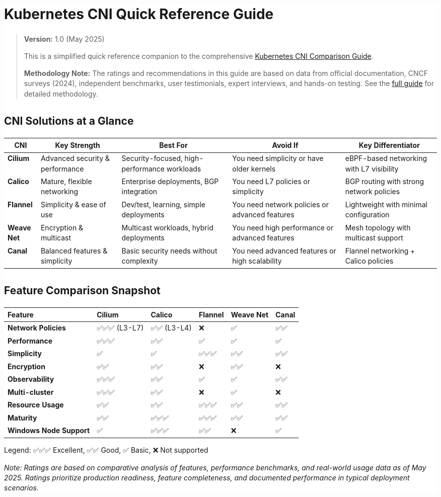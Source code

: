 # Kubernetes CNI Quick Reference Guide

> **Version:** 1.0 (May 2025)
>
> This is a simplified quick reference companion to the comprehensive [Kubernetes CNI Comparison Guide](k8s-cni-comparison.md).
>
> **Methodology Note:** The ratings and recommendations in this guide are based on data from official documentation, CNCF surveys (2024), independent benchmarks, user testimonials, expert interviews, and hands-on testing. See the [full guide](k8s-cni-comparison.md) for detailed methodology.

## CNI Solutions at a Glance

| CNI | Key Strength | Best For | Avoid If | Key Differentiator |
|-----|--------------|----------|----------|-------------------|
| **Cilium** | Advanced security & performance | Security-focused, high-performance workloads | You need simplicity or have older kernels | eBPF-based networking with L7 visibility |
| **Calico** | Mature, flexible networking | Enterprise deployments, BGP integration | You need L7 policies or simplicity | BGP routing with strong network policies |
| **Flannel** | Simplicity & ease of use | Dev/test, learning, simple deployments | You need network policies or advanced features | Lightweight with minimal configuration |
| **Weave Net** | Encryption & multicast | Multicast workloads, hybrid deployments | You need high performance or advanced features | Mesh topology with multicast support |
| **Canal** | Balanced features & simplicity | Basic security needs without complexity | You need advanced features or high scalability | Flannel networking + Calico policies |

## Feature Comparison Snapshot

| Feature | Cilium | Calico | Flannel | Weave Net | Canal |
|:--------|:-------|:-------|:--------|:----------|:------|
| **Network Policies** | ✅✅✅ (L3-L7) | ✅✅ (L3-L4) | ❌ | ✅ | ✅✅ |
| **Performance** | ✅✅✅ | ✅✅ | ✅ | ✅ | ✅ |
| **Simplicity** | ✅ | ✅ | ✅✅✅ | ✅✅ | ✅✅ |
| **Encryption** | ✅✅ | ✅✅ | ❌ | ✅✅ | ❌ |
| **Observability** | ✅✅✅ | ✅✅ | ✅ | ✅ | ✅✅ |
| **Multi-cluster** | ✅✅✅ | ✅✅ | ❌ | ✅ | ❌ |
| **Resource Usage** | ✅✅ | ✅✅ | ✅✅✅ | ✅✅ | ✅✅ |
| **Maturity** | ✅✅ | ✅✅✅ | ✅✅✅ | ✅✅ | ✅✅ |
| **Windows Node Support** | ✅ | ✅✅✅ | ✅✅ | ❌ | ✅ |

Legend: ✅✅✅ Excellent, ✅✅ Good, ✅ Basic, ❌ Not supported

*Note: Ratings are based on comparative analysis of features, performance benchmarks, and real-world usage data as of May 2025. Ratings prioritize production readiness, feature completeness, and documented performance in typical deployment scenarios.*
